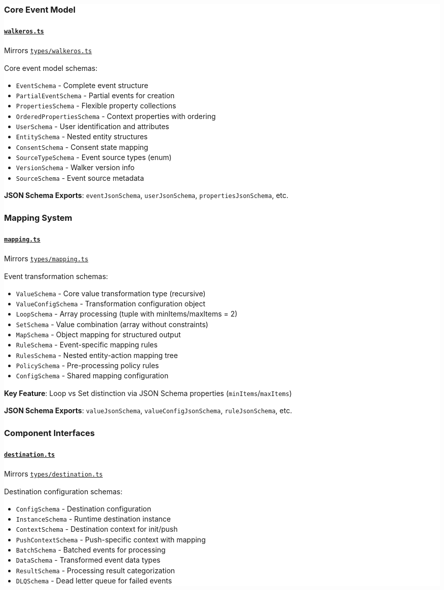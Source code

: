 ### Core Event Model

#### [`walkeros.ts`](./walkeros.ts)

Mirrors [`types/walkeros.ts`](../types/walkeros.ts)

Core event model schemas:

- `EventSchema` - Complete event structure
- `PartialEventSchema` - Partial events for creation
- `PropertiesSchema` - Flexible property collections
- `OrderedPropertiesSchema` - Context properties with ordering
- `UserSchema` - User identification and attributes
- `EntitySchema` - Nested entity structures
- `ConsentSchema` - Consent state mapping
- `SourceTypeSchema` - Event source types (enum)
- `VersionSchema` - Walker version info
- `SourceSchema` - Event source metadata

**JSON Schema Exports**: `eventJsonSchema`, `userJsonSchema`,
`propertiesJsonSchema`, etc.

### Mapping System

#### [`mapping.ts`](./mapping.ts)

Mirrors [`types/mapping.ts`](../types/mapping.ts)

Event transformation schemas:

- `ValueSchema` - Core value transformation type (recursive)
- `ValueConfigSchema` - Transformation configuration object
- `LoopSchema` - Array processing (tuple with minItems/maxItems = 2)
- `SetSchema` - Value combination (array without constraints)
- `MapSchema` - Object mapping for structured output
- `RuleSchema` - Event-specific mapping rules
- `RulesSchema` - Nested entity-action mapping tree
- `PolicySchema` - Pre-processing policy rules
- `ConfigSchema` - Shared mapping configuration

**Key Feature**: Loop vs Set distinction via JSON Schema properties
(`minItems`/`maxItems`)

**JSON Schema Exports**: `valueJsonSchema`, `valueConfigJsonSchema`,
`ruleJsonSchema`, etc.

### Component Interfaces

#### [`destination.ts`](./destination.ts)

Mirrors [`types/destination.ts`](../types/destination.ts)

Destination configuration schemas:

- `ConfigSchema` - Destination configuration
- `InstanceSchema` - Runtime destination instance
- `ContextSchema` - Destination context for init/push
- `PushContextSchema` - Push-specific context with mapping
- `BatchSchema` - Batched events for processing
- `DataSchema` - Transformed event data types
- `ResultSchema` - Processing result categorization
- `DLQSchema` - Dead letter queue for failed events
